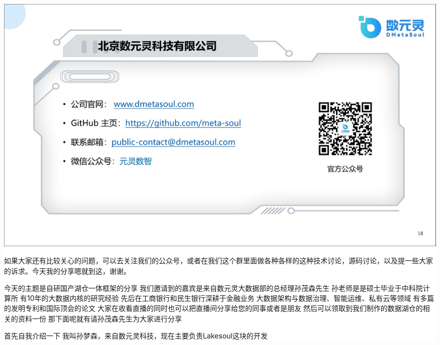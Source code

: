 

![lakesoul-18](./images/lakesoul/18.jpg)

如果大家还有比较关心的问题，可以去关注我们的公众号，或者在我们这个群里面做各种各样的这种技术讨论，源码讨论，以及提一些大家的诉求。今天我的分享嗯就到这，谢谢。









今天的主题是自研国产湖仓一体框架的分享
我们邀请到的嘉宾是来自数元灵大数据部的总经理孙茂森先生
孙老师是是硕士毕业于中科院计算所
有10年的大数据内核的研究经验
先后在工商银行和民生银行深耕于金融业务
大数据架构与数据治理、智能运维、私有云等领域
有多篇的发明专利和国际顶会的论文
大家在收看直播的同时也可以把直播间分享给您的同事或者是朋友
然后可以领取到我们制作的数据湖仓的相关的资料一份
那下面呢就有请孙茂森先生为大家进行分享

首先自我介绍一下
我叫孙梦森，来自数元灵科技，现在主要负责Lakesoul这块的开发








